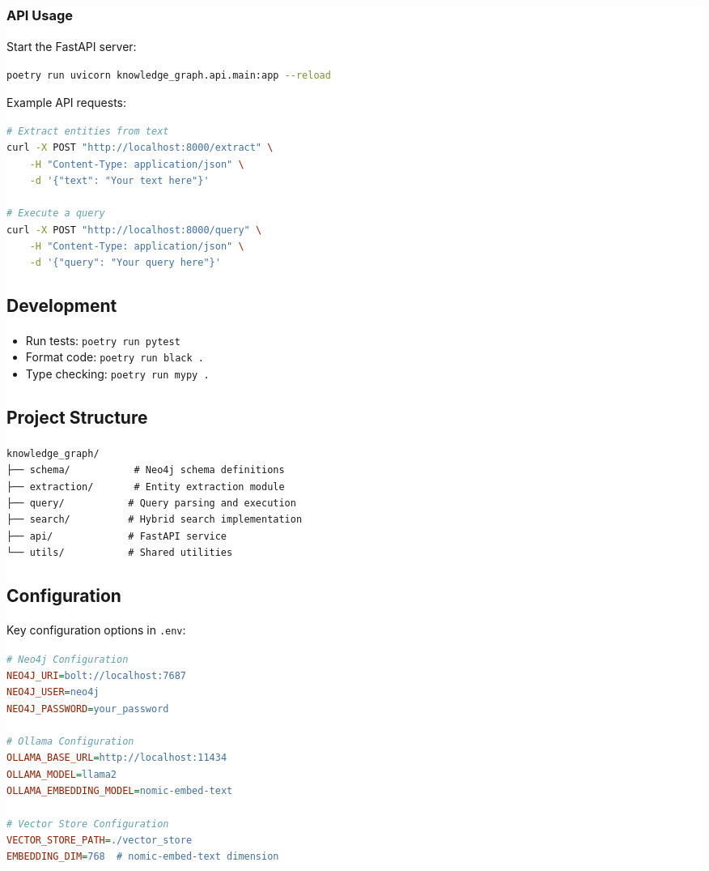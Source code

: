 ### API Usage

Start the FastAPI server:

```bash
poetry run uvicorn knowledge_graph.api.main:app --reload
```

Example API requests:

```bash
# Extract entities from text
curl -X POST "http://localhost:8000/extract" \
    -H "Content-Type: application/json" \
    -d '{"text": "Your text here"}'

# Execute a query
curl -X POST "http://localhost:8000/query" \
    -H "Content-Type: application/json" \
    -d '{"query": "Your query here"}'
```

## Development

- Run tests: `poetry run pytest`
- Format code: `poetry run black .`
- Type checking: `poetry run mypy .`

## Project Structure

```
knowledge_graph/
├── schema/           # Neo4j schema definitions
├── extraction/       # Entity extraction module
├── query/           # Query parsing and execution
├── search/          # Hybrid search implementation
├── api/             # FastAPI service
└── utils/           # Shared utilities
```

## Configuration

Key configuration options in `.env`:

```ini
# Neo4j Configuration
NEO4J_URI=bolt://localhost:7687
NEO4J_USER=neo4j
NEO4J_PASSWORD=your_password

# Ollama Configuration
OLLAMA_BASE_URL=http://localhost:11434
OLLAMA_MODEL=llama2
OLLAMA_EMBEDDING_MODEL=nomic-embed-text

# Vector Store Configuration
VECTOR_STORE_PATH=./vector_store
EMBEDDING_DIM=768  # nomic-embed-text dimension
```

